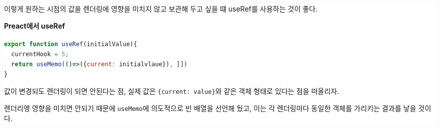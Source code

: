 
이렇게 원하는 시점의 값을 렌더링에 영향을 미치지 않고 보관해 두고 싶을 떄 useRef를 사용하는 것이 좋다.

**Preact에서 useRef**

```javascript
export function useRef(initialValue){
  currentHook = 5;
  return useMemo(()=>({current: initialvlaue}), [])
}
```

값이 변경되도 렌더링이 되면 안된다는 점, 실제 값은 `{current: value}`와 같은 객체 형태로 있다는 점을 떠올리자.

렌더리엥 영향을 미치면 안되기 때문에 `useMemo`에 의도적으로 빈 배열을 선언해 뒀고, 이는 각 렌더링마다 동일한 객체를 가리키는 결과를 낳을 것이다.